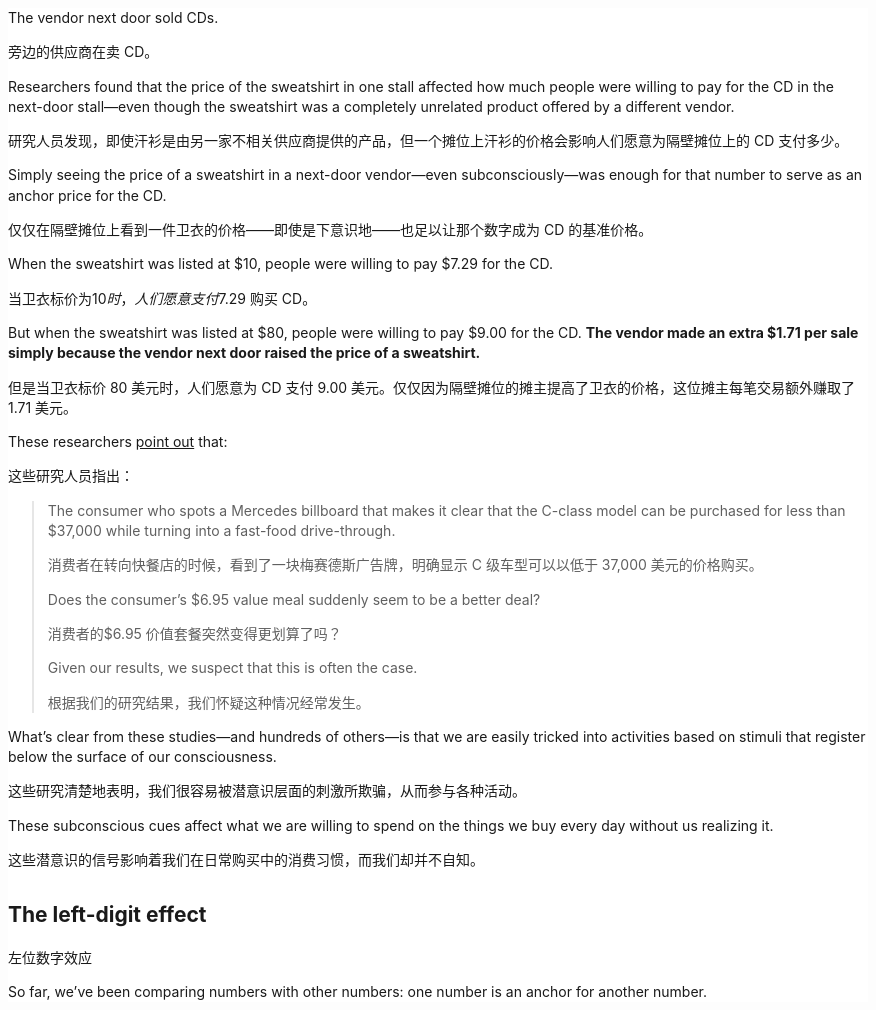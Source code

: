 The vendor next door sold CDs.  

旁边的供应商在卖 CD。

Researchers found that the price of the sweatshirt in one stall affected how much people were willing to pay for the CD in the next-door stall—even though the sweatshirt was a completely unrelated product offered by a different vendor.  

研究人员发现，即使汗衫是由另一家不相关供应商提供的产品，但一个摊位上汗衫的价格会影响人们愿意为隔壁摊位上的 CD 支付多少。

Simply seeing the price of a sweatshirt in a next-door vendor—even subconsciously—was enough for that number to serve as an anchor price for the CD.  

仅仅在隔壁摊位上看到一件卫衣的价格——即使是下意识地——也足以让那个数字成为 CD 的基准价格。  

When the sweatshirt was listed at $10, people were willing to pay $7.29 for the CD.  

当卫衣标价为$10 时，人们愿意支付$7.29 购买 CD。  

But when the sweatshirt was listed at $80, people were willing to pay $9.00 for the CD. **The vendor made an extra $1.71 per sale simply because the vendor next door raised the price of a sweatshirt.**  

但是当卫衣标价 80 美元时，人们愿意为 CD 支付 9.00 美元。仅仅因为隔壁摊位的摊主提高了卫衣的价格，这位摊主每笔交易额外赚取了 1.71 美元。

These researchers [point out](https://msbfile03.usc.edu/digitalmeasures/jnunes/intellcont/Incidental%20Prices-1.pdf) that:  

这些研究人员指出：

> The consumer who spots a Mercedes billboard that makes it clear that the C-class model can be purchased for less than $37,000 while turning into a fast-food drive-through.  
> 
> 消费者在转向快餐店的时候，看到了一块梅赛德斯广告牌，明确显示 C 级车型可以以低于 37,000 美元的价格购买。  
> 
> Does the consumer’s $6.95 value meal suddenly seem to be a better deal?  
> 
> 消费者的$6.95 价值套餐突然变得更划算了吗？  
> 
> Given our results, we suspect that this is often the case.  
> 
> 根据我们的研究结果，我们怀疑这种情况经常发生。

What’s clear from these studies—and hundreds of others—is that we are easily tricked into activities based on stimuli that register below the surface of our consciousness.  

这些研究清楚地表明，我们很容易被潜意识层面的刺激所欺骗，从而参与各种活动。  

These subconscious cues affect what we are willing to spend on the things we buy every day without us realizing it.  

这些潜意识的信号影响着我们在日常购买中的消费习惯，而我们却并不自知。

## The left-digit effect  

左位数字效应

So far, we’ve been comparing numbers with other numbers: one number is an anchor for another number.  

